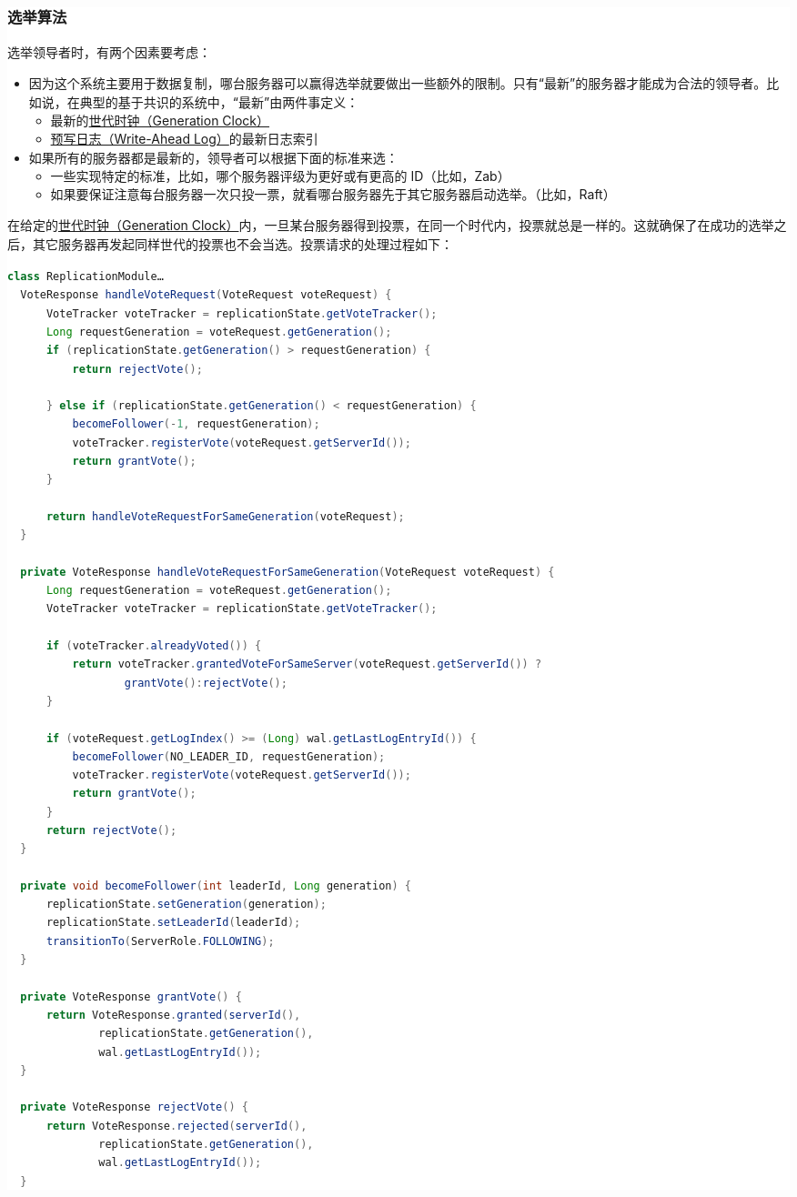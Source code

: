 ### 选举算法

选举领导者时，有两个因素要考虑：

* 因为这个系统主要用于数据复制，哪台服务器可以赢得选举就要做出一些额外的限制。只有“最新”的服务器才能成为合法的领导者。比如说，在典型的基于共识的系统中，“最新”由两件事定义：
    * 最新的[世代时钟（Generation Clock）](generation-clock.md)
    * [预写日志（Write-Ahead Log）](write-ahead-log.md)的最新日志索引
* 如果所有的服务器都是最新的，领导者可以根据下面的标准来选：
    * 一些实现特定的标准，比如，哪个服务器评级为更好或有更高的 ID（比如，Zab）
    * 如果要保证注意每台服务器一次只投一票，就看哪台服务器先于其它服务器启动选举。（比如，Raft）

在给定的[世代时钟（Generation Clock）](generation-clock.md)内，一旦某台服务器得到投票，在同一个时代内，投票就总是一样的。这就确保了在成功的选举之后，其它服务器再发起同样世代的投票也不会当选。投票请求的处理过程如下：

```java
class ReplicationModule…
  VoteResponse handleVoteRequest(VoteRequest voteRequest) {
      VoteTracker voteTracker = replicationState.getVoteTracker();
      Long requestGeneration = voteRequest.getGeneration();
      if (replicationState.getGeneration() > requestGeneration) {
          return rejectVote();

      } else if (replicationState.getGeneration() < requestGeneration) {
          becomeFollower(-1, requestGeneration);
          voteTracker.registerVote(voteRequest.getServerId());
          return grantVote();
      }

      return handleVoteRequestForSameGeneration(voteRequest);
  }

  private VoteResponse handleVoteRequestForSameGeneration(VoteRequest voteRequest) {
      Long requestGeneration = voteRequest.getGeneration();
      VoteTracker voteTracker = replicationState.getVoteTracker();

      if (voteTracker.alreadyVoted()) {
          return voteTracker.grantedVoteForSameServer(voteRequest.getServerId()) ?
                  grantVote():rejectVote();
      }

      if (voteRequest.getLogIndex() >= (Long) wal.getLastLogEntryId()) {
          becomeFollower(NO_LEADER_ID, requestGeneration);
          voteTracker.registerVote(voteRequest.getServerId());
          return grantVote();
      }
      return rejectVote();
  }

  private void becomeFollower(int leaderId, Long generation) {
      replicationState.setGeneration(generation);
      replicationState.setLeaderId(leaderId);
      transitionTo(ServerRole.FOLLOWING);
  }

  private VoteResponse grantVote() {
      return VoteResponse.granted(serverId(),
              replicationState.getGeneration(),
              wal.getLastLogEntryId());
  }

  private VoteResponse rejectVote() {
      return VoteResponse.rejected(serverId(),
              replicationState.getGeneration(),
              wal.getLastLogEntryId());
  }
```